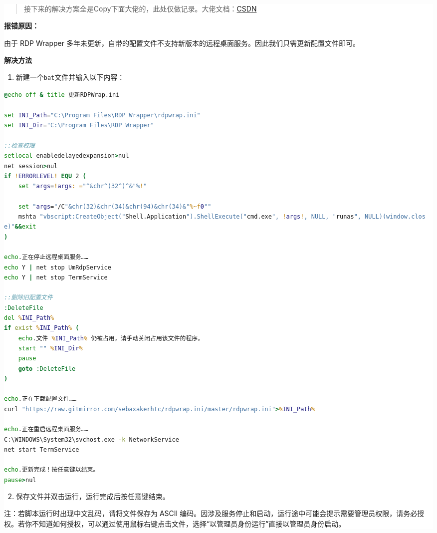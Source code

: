 > 接下来的解决方案全是Copy下面大佬的，此处仅做记录。大佬文档：[CSDN](https://blog.csdn.net/NXY666/article/details/121152969)

**报错原因：**

由于 RDP Wrapper 多年未更新，自带的配置文件不支持新版本的远程桌面服务。因此我们只需更新配置文件即可。

**解决方法**

1. 新建一个`bat`文件并输入以下内容：

```bat
@echo off & title 更新RDPWrap.ini
 
set INI_Path="C:\Program Files\RDP Wrapper\rdpwrap.ini"
set INI_Dir="C:\Program Files\RDP Wrapper"
 
::检查权限
setlocal enabledelayedexpansion>nul
net session>nul
if !ERRORLEVEL! EQU 2 (
	set "args=!args: ="^&chr^(32^)^&"%!"
	
	set "args="/C"&chr(32)&chr(34)&chr(94)&chr(34)&"%~f0""
	mshta "vbscript:CreateObject("Shell.Application").ShellExecute("cmd.exe", !args!, NULL, "runas", NULL)(window.close)"&&exit
)
 
echo.正在停止远程桌面服务……
echo Y | net stop UmRdpService
echo Y | net stop TermService
 
::删除旧配置文件
:DeleteFile
del %INI_Path%
if exist %INI_Path% (
	echo.文件 %INI_Path% 仍被占用，请手动关闭占用该文件的程序。
	start "" %INI_Dir%
	pause
	goto :DeleteFile
)
 
echo.正在下载配置文件……
curl "https://raw.gitmirror.com/sebaxakerhtc/rdpwrap.ini/master/rdpwrap.ini">%INI_Path%
 
echo.正在重启远程桌面服务……
C:\WINDOWS\System32\svchost.exe -k NetworkService
net start TermService
 
echo.更新完成！按任意键以结束。
pause>nul
```

2. 保存文件并双击运行，运行完成后按任意键结束。

注：若脚本运行时出现中文乱码，请将文件保存为 ASCII 编码。因涉及服务停止和启动，运行途中可能会提示需要管理员权限，请务必授权。若你不知道如何授权，可以通过使用鼠标右键点击文件，选择“以管理员身份运行”直接以管理员身份启动。
